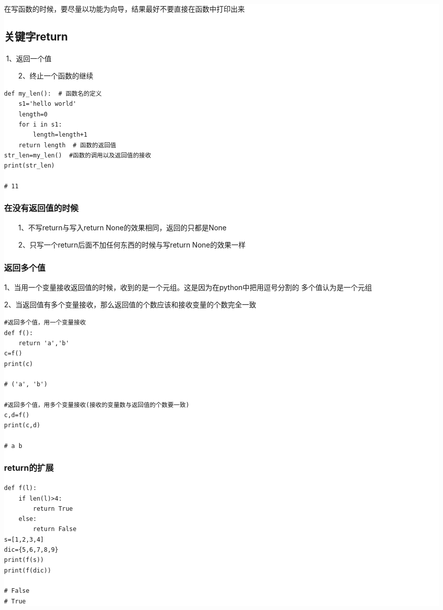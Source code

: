​	在写函数的时候，要尽量以功能为向导，结果最好不要直接在函数中打印出来

## 关键字return

​	1、返回一个值

　　2、终止一个函数的继续

```
def my_len():  # 函数名的定义
    s1='hello world'
    length=0
    for i in s1:
        length=length+1
    return length  # 函数的返回值
str_len=my_len()  #函数的调用以及返回值的接收
print(str_len)

# 11
```

### 在没有返回值的时候

　　1、不写return与写入return None的效果相同，返回的只都是None　　　

　　2、只写一个return后面不加任何东西的时候与写return None的效果一样

### 返回多个值

​	1、当用一个变量接收返回值的时候，收到的是一个元组。这是因为在python中把用逗号分割的 多个值认为是一个元组

​	2、当返回值有多个变量接收，那么返回值的个数应该和接收变量的个数完全一致

```
#返回多个值，用一个变量接收
def f():
    return 'a','b'
c=f()
print(c)

# ('a', 'b')
 
#返回多个值，用多个变量接收(接收的变量数与返回值的个数要一致)
c,d=f()
print(c,d)

# a b
```

### return的扩展

```
def f(l):
    if len(l)>4:
        return True
    else:
        return False
s=[1,2,3,4]
dic={5,6,7,8,9}
print(f(s))
print(f(dic))

# False
# True
```

